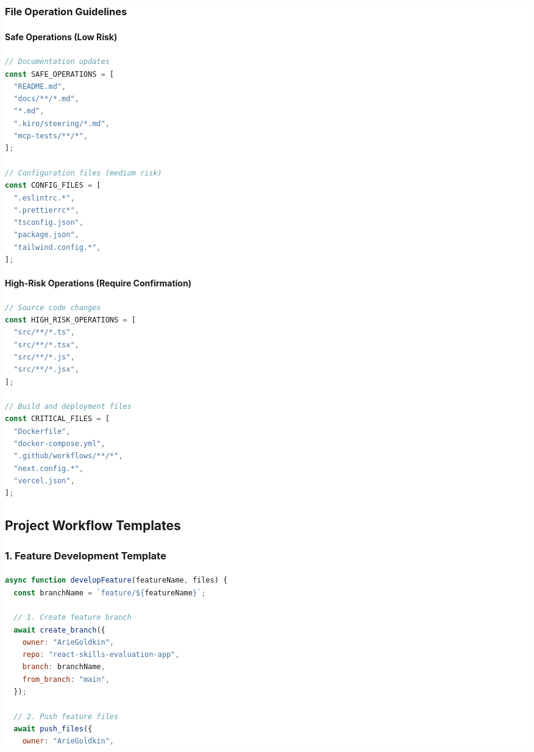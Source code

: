 ### File Operation Guidelines

#### Safe Operations (Low Risk)

```javascript
// Documentation updates
const SAFE_OPERATIONS = [
  "README.md",
  "docs/**/*.md",
  "*.md",
  ".kiro/steering/*.md",
  "mcp-tests/**/*",
];

// Configuration files (medium risk)
const CONFIG_FILES = [
  ".eslintrc.*",
  ".prettierrc*",
  "tsconfig.json",
  "package.json",
  "tailwind.config.*",
];
```

#### High-Risk Operations (Require Confirmation)

```javascript
// Source code changes
const HIGH_RISK_OPERATIONS = [
  "src/**/*.ts",
  "src/**/*.tsx",
  "src/**/*.js",
  "src/**/*.jsx",
];

// Build and deployment files
const CRITICAL_FILES = [
  "Dockerfile",
  "docker-compose.yml",
  ".github/workflows/**/*",
  "next.config.*",
  "vercel.json",
];
```

## Project Workflow Templates

### 1. Feature Development Template

```javascript
async function developFeature(featureName, files) {
  const branchName = `feature/${featureName}`;

  // 1. Create feature branch
  await create_branch({
    owner: "ArieGoldkin",
    repo: "react-skills-evaluation-app",
    branch: branchName,
    from_branch: "main",
  });

  // 2. Push feature files
  await push_files({
    owner: "ArieGoldkin",
```